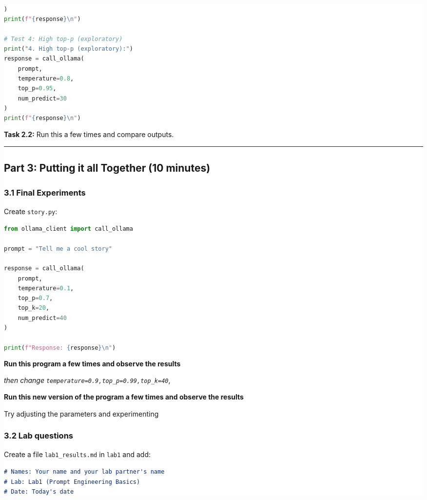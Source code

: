 ```python
)
print(f"{response}\n")

# Test 4: High top-p (exploratory)
print("4. High top-p (exploratory):")
response = call_ollama(
    prompt, 
    temperature=0.8, 
    top_p=0.95, 
    num_predict=30
)
print(f"{response}\n")
```

**Task 2.2:** Run this a few times and compare outputs.

---

## Part 3: Putting it all Together (10 minutes)

### 3.1 Final Experiments 


Create `story.py`:

```python
from ollama_client import call_ollama

prompt = "Tell me a cool story"

response = call_ollama(
    prompt, 
    temperature=0.1, 
    top_p=0.7,
    top_k=20,
    num_predict=40
)

print(f"Response: {response}\n")
```

**Run this program a few times and observe the results**

*then change `temperature=0.9,top_p=0.99,top_k=40`*,

**Run this new version of the program a few times and observe the results**

Try adjusting the parameters and experimenting

### 3.2 Lab questions

Create a file `lab1_results.md` in `lab1` and add:

```markdown
# Names: Your name and your lab partner's name
# Lab: Lab1 (Prompt Engineering Basics)
# Date: Today's date
```
